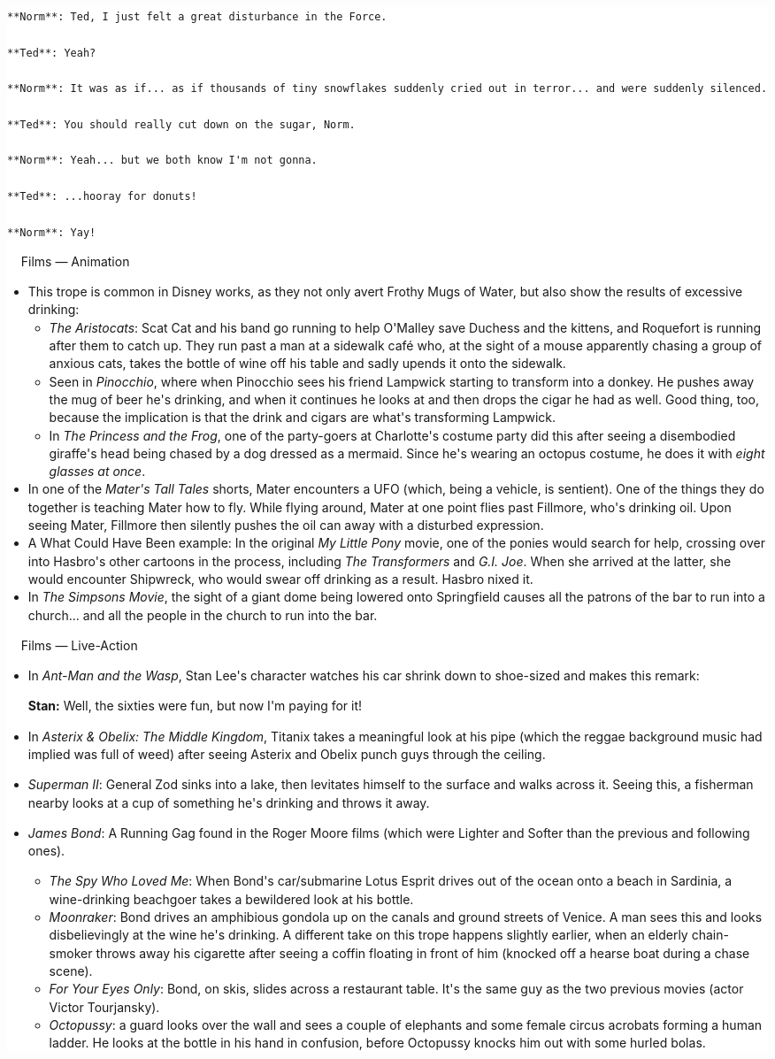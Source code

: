     **Norm**: Ted, I just felt a great disturbance in the Force.
    
    **Ted**: Yeah?
    
    **Norm**: It was as if... as if thousands of tiny snowflakes suddenly cried out in terror... and were suddenly silenced.
    
    **Ted**: You should really cut down on the sugar, Norm.
    
    **Norm**: Yeah... but we both know I'm not gonna.
    
    **Ted**: ...hooray for donuts!
    
    **Norm**: Yay!
    

    Films — Animation 

-   This trope is common in Disney works, as they not only avert Frothy Mugs of Water, but also show the results of excessive drinking:
    -   _The Aristocats_: Scat Cat and his band go running to help O'Malley save Duchess and the kittens, and Roquefort is running after them to catch up. They run past a man at a sidewalk café who, at the sight of a mouse apparently chasing a group of anxious cats, takes the bottle of wine off his table and sadly upends it onto the sidewalk.
    -   Seen in _Pinocchio_, where when Pinocchio sees his friend Lampwick starting to transform into a donkey. He pushes away the mug of beer he's drinking, and when it continues he looks at and then drops the cigar he had as well. Good thing, too, because the implication is that the drink and cigars are what's transforming Lampwick.
    -   In _The Princess and the Frog_, one of the party-goers at Charlotte's costume party did this after seeing a disembodied giraffe's head being chased by a dog dressed as a mermaid. Since he's wearing an octopus costume, he does it with _eight glasses at once_.
-   In one of the _Mater's Tall Tales_ shorts, Mater encounters a UFO (which, being a vehicle, is sentient). One of the things they do together is teaching Mater how to fly. While flying around, Mater at one point flies past Fillmore, who's drinking oil. Upon seeing Mater, Fillmore then silently pushes the oil can away with a disturbed expression.
-   A What Could Have Been example: In the original _My Little Pony_ movie, one of the ponies would search for help, crossing over into Hasbro's other cartoons in the process, including _The Transformers_ and _G.I. Joe_. When she arrived at the latter, she would encounter Shipwreck, who would swear off drinking as a result. Hasbro nixed it.
-   In _The Simpsons Movie_, the sight of a giant dome being lowered onto Springfield causes all the patrons of the bar to run into a church... and all the people in the church to run into the bar.

    Films — Live-Action 

-   In _Ant-Man and the Wasp_, Stan Lee's character watches his car shrink down to shoe-sized and makes this remark:
    
    **Stan:** Well, the sixties were fun, but now I'm paying for it!
    
-   In _Asterix & Obelix: The Middle Kingdom_, Titanix takes a meaningful look at his pipe (which the reggae background music had implied was full of weed) after seeing Asterix and Obelix punch guys through the ceiling.
-   _Superman II_: General Zod sinks into a lake, then levitates himself to the surface and walks across it. Seeing this, a fisherman nearby looks at a cup of something he's drinking and throws it away.
-   _James Bond_: A Running Gag found in the Roger Moore films (which were Lighter and Softer than the previous and following ones).
    -   _The Spy Who Loved Me_: When Bond's car/submarine Lotus Esprit drives out of the ocean onto a beach in Sardinia, a wine-drinking beachgoer takes a bewildered look at his bottle.
    -   _Moonraker_: Bond drives an amphibious gondola up on the canals and ground streets of Venice. A man sees this and looks disbelievingly at the wine he's drinking. A different take on this trope happens slightly earlier, when an elderly chain-smoker throws away his cigarette after seeing a coffin floating in front of him (knocked off a hearse boat during a chase scene).
    -   _For Your Eyes Only_: Bond, on skis, slides across a restaurant table. It's the same guy as the two previous movies (actor Victor Tourjansky).
    -   _Octopussy_: a guard looks over the wall and sees a couple of elephants and some female circus acrobats forming a human ladder. He looks at the bottle in his hand in confusion, before Octopussy knocks him out with some hurled bolas.